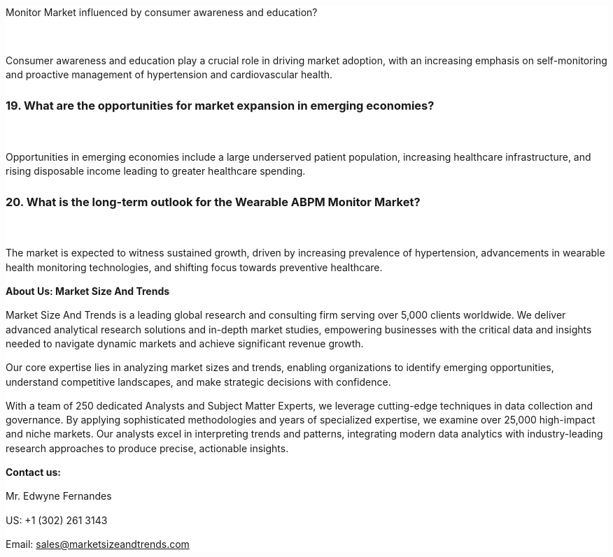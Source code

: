 Monitor Market influenced by consumer awareness and education?</h3><p>&nbsp;</p><p>Consumer awareness and education play a crucial role in driving market adoption, with an increasing emphasis on self-monitoring and proactive management of hypertension and cardiovascular health.</p><h3>19. What are the opportunities for market expansion in emerging economies?</h3><p>&nbsp;</p><p>Opportunities in emerging economies include a large underserved patient population, increasing healthcare infrastructure, and rising disposable income leading to greater healthcare spending.</p><h3>20. What is the long-term outlook for the Wearable ABPM Monitor Market?</h3><p>&nbsp;</p><p>The market is expected to witness sustained growth, driven by increasing prevalence of hypertension, advancements in wearable health monitoring technologies, and shifting focus towards preventive healthcare.</p></body></html></p><p><strong>About Us:&nbsp;Market Size And Trends</strong></p><p>Market Size And Trends&nbsp;is a leading global research and consulting firm serving over 5,000 clients worldwide. We deliver advanced analytical research solutions and in-depth market studies, empowering businesses with the critical data and insights needed to navigate dynamic markets and achieve significant revenue growth.</p><p>Our core expertise lies in analyzing market sizes and trends, enabling organizations to identify emerging opportunities, understand competitive landscapes, and make strategic decisions with confidence.</p><p>With a team of 250 dedicated Analysts and Subject Matter Experts, we leverage cutting-edge techniques in data collection and governance. By applying sophisticated methodologies and years of specialized expertise, we examine over 25,000 high-impact and niche markets. Our analysts excel in interpreting trends and patterns, integrating modern data analytics with industry-leading research approaches to produce precise, actionable insights.</p><p><strong>Contact us:</strong></p><p>Mr. Edwyne Fernandes</p><p>US: +1 (302) 261 3143</p><p>Email: <a href="mailto:sales@marketsizeandtrends.com">sales@marketsizeandtrends.com</a>&nbsp;</p>

